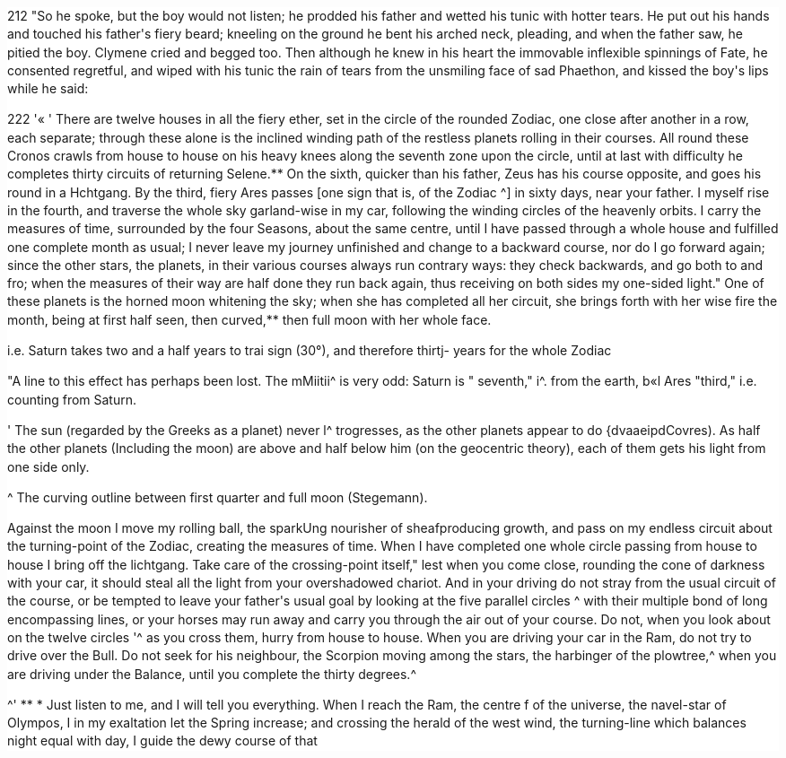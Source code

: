 212 "So he spoke, but the boy would not listen; he prodded his father and wetted his tunic with hotter tears. He put out his hands and touched his father's fiery beard; kneeling on the ground he bent his arched neck, pleading, and when the father saw, he pitied the boy. Clymene cried and begged too. Then although he knew in his heart the immovable inflexible spinnings of Fate, he consented regretful, and wiped with his tunic the rain of tears from the unsmiling face of sad Phaethon, and kissed the boy's lips while he said:

222 '« ' There are twelve houses in all the fiery ether, set in the circle of the rounded Zodiac, one close after another in a row, each separate; through these alone is the inclined winding path of the restless planets rolling in their courses. All round these Cronos crawls from house to house on his heavy knees along the seventh zone upon the circle, until at last with difficulty he completes thirty circuits of returning Selene.** On the sixth, quicker than his father, Zeus has his course opposite, and goes his round in a Hchtgang. By the third, fiery Ares passes [one sign that is, of the Zodiac ^] in sixty days, near your father. I myself rise in the fourth, and traverse the whole sky garland-wise in my car, following the winding circles of the heavenly orbits. I carry the measures of time, surrounded by the four Seasons, about the same centre, until I have passed through a whole house and fulfilled one complete month as usual; I never leave my journey unfinished and change to a backward course, nor do I go forward again; since the other stars, the planets, in their various courses always run contrary ways: they check backwards, and go both to and fro; when the measures of their way are half done they run back again, thus receiving on both sides my one-sided light." One of these planets is the horned moon whitening the sky; when she has completed all her circuit, she brings forth with her wise fire the month, being at first half seen, then curved,** then full moon with her whole face.

 i.e. Saturn takes two and a half years to trai sign (30°), and therefore thirtj- years for the whole Zodiac

"A line to this effect has perhaps been lost. The mMiitii^ is very odd: Saturn is " seventh," i^. from the earth, b«l Ares "third," i.e. counting from Saturn.

' The sun (regarded by the Greeks as a planet) never l^ trogresses, as the other planets appear to do {dvaaeipdCovres). As half the other planets (Including the moon) are above and half below him (on the geocentric theory), each of them gets his light from one side only.

^ The curving outline between first quarter and full moon (Stegemann).

Against the moon I move my rolling ball, the sparkUng nourisher of sheafproducing growth, and pass on my endless circuit about the turning-point of the Zodiac, creating the measures of time. When I have completed one whole circle passing from house to house I bring off the lichtgang. Take care of the crossing-point itself," lest when you come close, rounding the cone of darkness with your car, it should steal all the light from your overshadowed chariot. And in your driving do not stray from the usual circuit of the course, or be tempted to leave your father's usual goal by looking at the five parallel circles ^ with their multiple bond of long encompassing lines, or your horses may run away and carry you through the air out of your course. Do not, when you look about on the twelve circles '^ as you cross them, hurry from house to house. When you are driving your car in the Ram, do not try to drive over the Bull. Do not seek for his neighbour, the Scorpion moving among the stars, the harbinger of the plowtree,^ when you are driving under the Balance, until you complete the thirty degrees.^

^' ** * Just listen to me, and I will tell you everything. When I reach the Ram, the centre f of the universe, the navel-star of Olympos, I in my exaltation let the Spring increase; and crossing the herald of the west wind, the turning-line which balances night equal with day, I guide the dewy course of that

